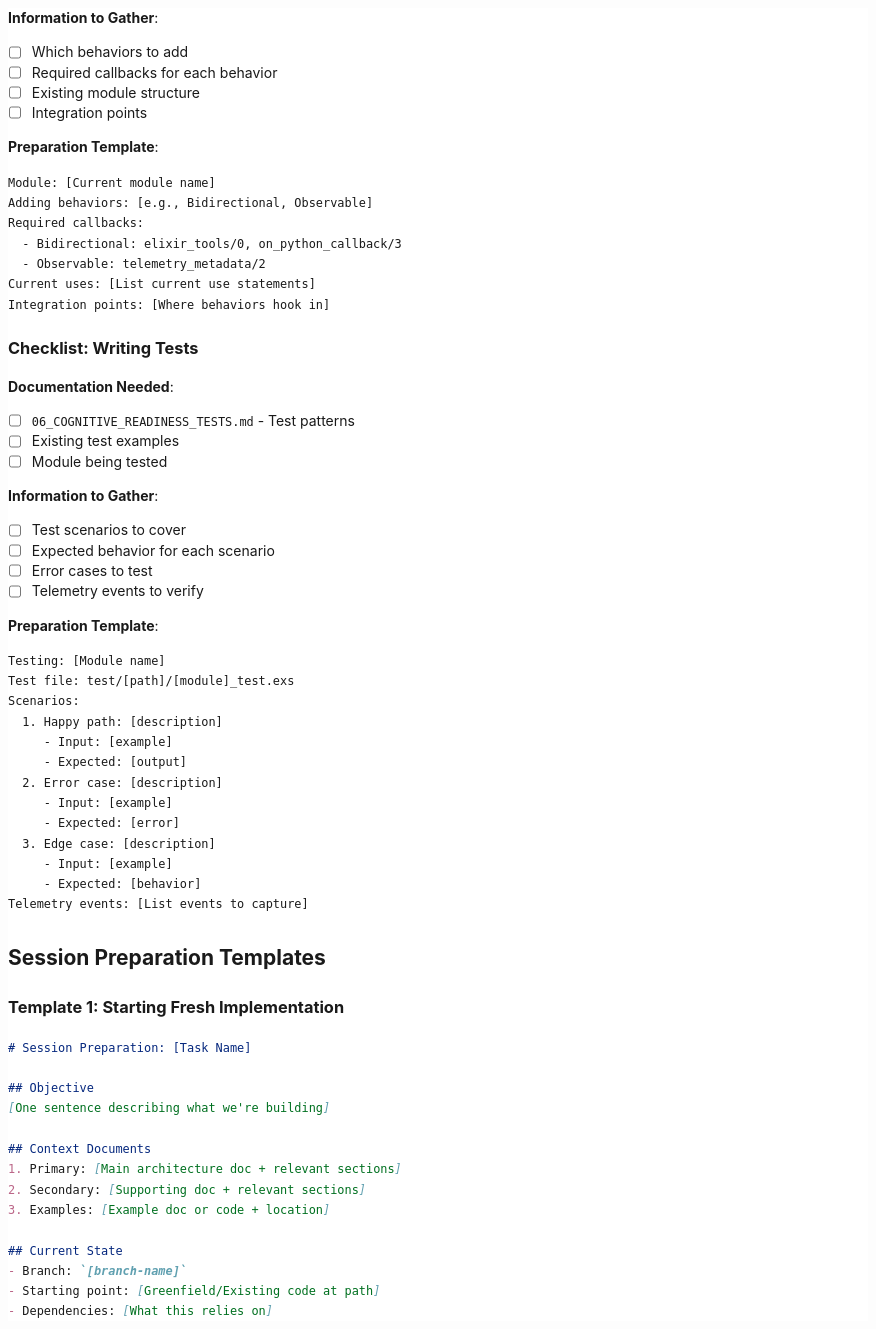 **Information to Gather**:
- [ ] Which behaviors to add
- [ ] Required callbacks for each behavior
- [ ] Existing module structure
- [ ] Integration points

**Preparation Template**:
```text
Module: [Current module name]
Adding behaviors: [e.g., Bidirectional, Observable]
Required callbacks:
  - Bidirectional: elixir_tools/0, on_python_callback/3
  - Observable: telemetry_metadata/2
Current uses: [List current use statements]
Integration points: [Where behaviors hook in]
```

### Checklist: Writing Tests

**Documentation Needed**:
- [ ] `06_COGNITIVE_READINESS_TESTS.md` - Test patterns
- [ ] Existing test examples
- [ ] Module being tested

**Information to Gather**:
- [ ] Test scenarios to cover
- [ ] Expected behavior for each scenario  
- [ ] Error cases to test
- [ ] Telemetry events to verify

**Preparation Template**:
```text
Testing: [Module name]
Test file: test/[path]/[module]_test.exs
Scenarios:
  1. Happy path: [description]
     - Input: [example]
     - Expected: [output]
  2. Error case: [description]
     - Input: [example]
     - Expected: [error]
  3. Edge case: [description]
     - Input: [example]
     - Expected: [behavior]
Telemetry events: [List events to capture]
```

## Session Preparation Templates

### Template 1: Starting Fresh Implementation

```markdown
# Session Preparation: [Task Name]

## Objective
[One sentence describing what we're building]

## Context Documents
1. Primary: [Main architecture doc + relevant sections]
2. Secondary: [Supporting doc + relevant sections]
3. Examples: [Example doc or code + location]

## Current State
- Branch: `[branch-name]`
- Starting point: [Greenfield/Existing code at path]
- Dependencies: [What this relies on]
```